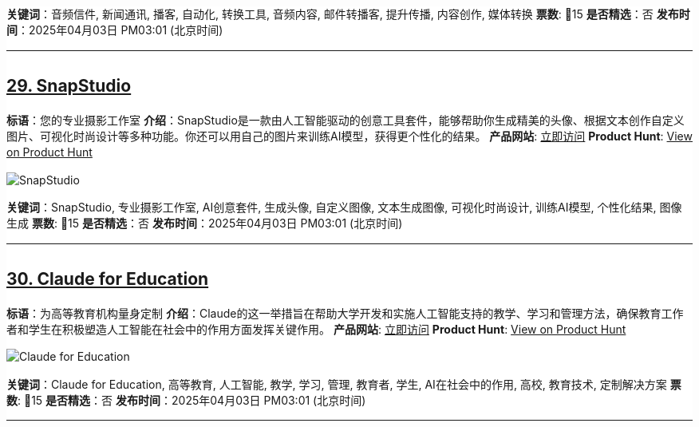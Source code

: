 **关键词**：音频信件, 新闻通讯, 播客, 自动化, 转换工具, 音频内容, 邮件转播客, 提升传播, 内容创作, 媒体转换
**票数**: 🔺15
**是否精选**：否
**发布时间**：2025年04月03日 PM03:01 (北京时间)

---

## [29. SnapStudio](https://www.producthunt.com/posts/snapstudio-3?utm_campaign=producthunt-api&utm_medium=api-v2&utm_source=Application%3A+dailyhot+%28ID%3A+133367%29)
**标语**：您的专业摄影工作室
**介绍**：SnapStudio是一款由人工智能驱动的创意工具套件，能够帮助你生成精美的头像、根据文本创作自定义图片、可视化时尚设计等多种功能。你还可以用自己的图片来训练AI模型，获得更个性化的结果。
**产品网站**: [立即访问](https://www.producthunt.com/r/VLO4KL263KYTX2?utm_campaign=producthunt-api&utm_medium=api-v2&utm_source=Application%3A+dailyhot+%28ID%3A+133367%29)
**Product Hunt**: [View on Product Hunt](https://www.producthunt.com/posts/snapstudio-3?utm_campaign=producthunt-api&utm_medium=api-v2&utm_source=Application%3A+dailyhot+%28ID%3A+133367%29)

![SnapStudio]()

**关键词**：SnapStudio, 专业摄影工作室, AI创意套件, 生成头像, 自定义图像, 文本生成图像, 可视化时尚设计, 训练AI模型, 个性化结果, 图像生成
**票数**: 🔺15
**是否精选**：否
**发布时间**：2025年04月03日 PM03:01 (北京时间)

---

## [30. Claude for Education](https://www.producthunt.com/posts/claude-for-education-2?utm_campaign=producthunt-api&utm_medium=api-v2&utm_source=Application%3A+dailyhot+%28ID%3A+133367%29)
**标语**：为高等教育机构量身定制
**介绍**：Claude的这一举措旨在帮助大学开发和实施人工智能支持的教学、学习和管理方法，确保教育工作者和学生在积极塑造人工智能在社会中的作用方面发挥关键作用。
**产品网站**: [立即访问](https://www.producthunt.com/r/O7SL5UKQRADBSK?utm_campaign=producthunt-api&utm_medium=api-v2&utm_source=Application%3A+dailyhot+%28ID%3A+133367%29)
**Product Hunt**: [View on Product Hunt](https://www.producthunt.com/posts/claude-for-education-2?utm_campaign=producthunt-api&utm_medium=api-v2&utm_source=Application%3A+dailyhot+%28ID%3A+133367%29)

![Claude for Education]()

**关键词**：Claude for Education, 高等教育, 人工智能, 教学, 学习, 管理, 教育者, 学生, AI在社会中的作用, 高校, 教育技术, 定制解决方案
**票数**: 🔺15
**是否精选**：否
**发布时间**：2025年04月03日 PM03:01 (北京时间)

---

